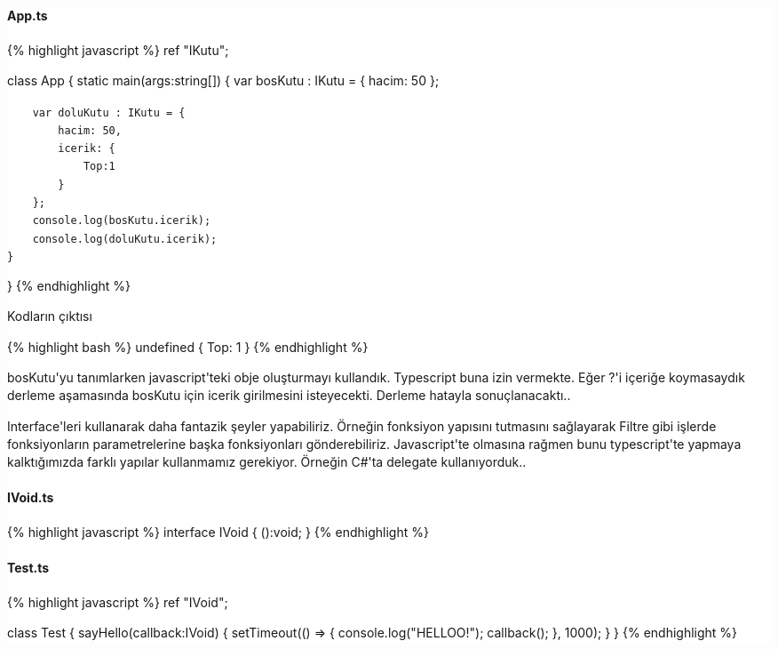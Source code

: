 #### App.ts
{% highlight javascript %}
ref "IKutu";
	
class App {
	static main(args:string[]) {
		var bosKutu : IKutu = {
			hacim: 50
		};
		
		var doluKutu : IKutu = {
			hacim: 50,
			icerik: {
				Top:1	
			}
		};
		console.log(bosKutu.icerik);
		console.log(doluKutu.icerik);
	}
}
{% endhighlight %}

Kodların çıktısı 

{% highlight bash %}
undefined
{ Top: 1 }
{% endhighlight %}

bosKutu'yu tanımlarken javascript'teki obje oluşturmayı kullandık. Typescript buna izin vermekte. Eğer ?'i içeriğe koymasaydık derleme aşamasında bosKutu için icerik girilmesini isteyecekti. Derleme hatayla sonuçlanacaktı..

Interface'leri kullanarak daha fantazik şeyler yapabiliriz. Örneğin fonksiyon yapısını tutmasını sağlayarak Filtre gibi işlerde fonksiyonların parametrelerine başka fonksiyonları gönderebiliriz. Javascript'te olmasına rağmen bunu typescript'te yapmaya kalktığımızda farklı yapılar kullanmamız gerekiyor. Örneğin C#'ta delegate kullanıyorduk..

#### IVoid.ts
{% highlight javascript %}
interface IVoid {
	():void;
}
{% endhighlight %}

#### Test.ts
{% highlight javascript %}
ref "IVoid";

class Test {
	sayHello(callback:IVoid) {
		setTimeout(() => {
			console.log("HELLOO!");
			callback();
		}, 1000);
	}
}
{% endhighlight %}
